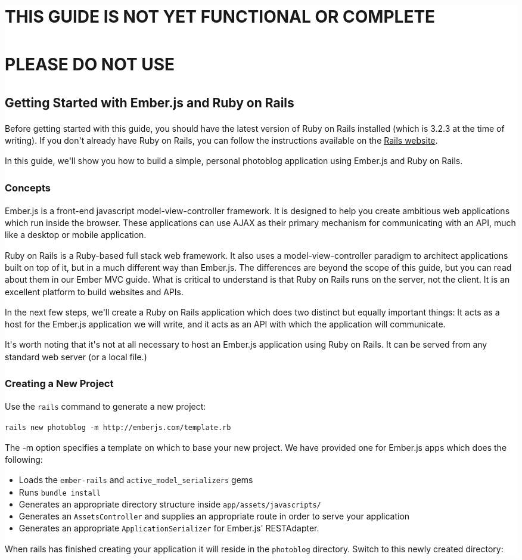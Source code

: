 # THIS GUIDE IS NOT YET FUNCTIONAL OR COMPLETE
# PLEASE DO NOT USE

## Getting Started with Ember.js and Ruby on Rails

Before getting started with this guide, you should have the latest version of Ruby on Rails installed (which is 3.2.3 at the time of writing). If you don't already have Ruby on Rails, you can follow the instructions available on the [Rails website](http://rubyonrails.org/download).

In this guide, we'll show you how to build a simple, personal photoblog application using Ember.js and Ruby on Rails.

### Concepts

Ember.js is a front-end javascript model-view-controller framework. It is designed to help you create ambitious web applications which run inside the browser. These applications can use AJAX as their primary mechanism for communicating with an API, much like a desktop or mobile application.

Ruby on Rails is a Ruby-based full stack web framework. It also uses a model-view-controller paradigm to architect applications built on top of it, but in a much different way than Ember.js. The differences are beyond the scope of this guide, but you can read about them in our Ember MVC guide. What is critical to understand is that Ruby on Rails runs on the server, not the client. It is an excellent platform to build websites and APIs.

In the next few steps, we'll create a Ruby on Rails application which does two distinct but equally important things: It acts as a host for the Ember.js application we will write, and it acts as an API with which the application will communicate.

It's worth noting that it's not at all necessary to host an Ember.js application using Ruby on Rails. It can be served from any standard web server (or a local file.)


### Creating a New Project

Use the `rails` command to generate a new project:

```
rails new photoblog -m http://emberjs.com/template.rb
```

The -m option specifies a template on which to base your new project. We have provided one for Ember.js apps which does the following:

* Loads the `ember-rails` and `active_model_serializers` gems
* Runs `bundle install`
* Generates an appropriate directory structure inside `app/assets/javascripts/`
* Generates an `AssetsController` and supplies an appropriate route in order to serve your application
* Generates an appropriate `ApplicationSerializer` for Ember.js' RESTAdapter.

When rails has finished creating your application it will reside in the `photoblog` directory. Switch to this newly created directory:
